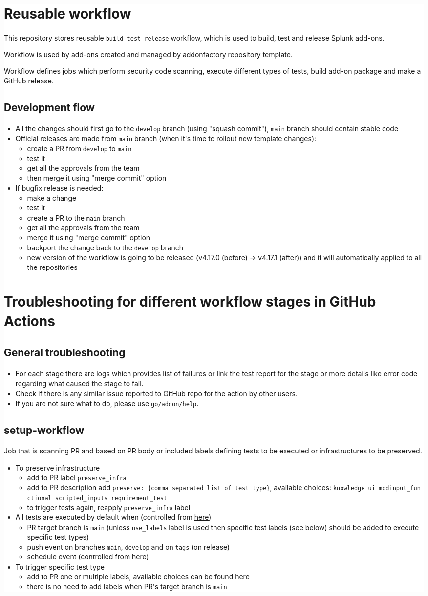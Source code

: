 # Reusable workflow

This repository stores reusable `build-test-release` workflow, which is used to build, test and release Splunk add-ons.

Workflow is used by add-ons created and managed by [addonfactory repository template](https://github.com/splunk/addonfactory-repository-template).

Workflow defines jobs which perform security code scanning, execute different types of tests, build add-on package and make a GitHub release.

## Development flow

* All the changes should first go to the `develop` branch (using "squash commit"), `main` branch should contain stable code
* Official releases are made from `main` branch (when it's time to rollout new template changes):
  * create a PR from `develop` to `main`
  * test it
  * get all the approvals from the team
  * then merge it using "merge commit" option
* If bugfix release is needed:
  * make a change
  * test it
  * create a PR to the `main` branch
  * get all the approvals from the team
  * merge it using "merge commit" option
  * backport the change back to the `develop` branch
  * new version of the workflow is going to be released (v4.17.0 (before) -> v4.17.1 (after)) and it will automatically applied to all the repositories

# Troubleshooting for different workflow stages in GitHub Actions

## General troubleshooting

* For each stage there are logs which provides list of failures or link the test report for the stage or more details like error code regarding what caused the stage to fail.
* Check if there is any similar issue reported to GitHub repo for the action by other users.
* If you are not sure what to do, please use `go/addon/help`.

## setup-workflow

Job that is scanning PR and based on PR body or included labels defining tests to be executed or infrastructures to be preserved.

* To preserve infrastructure
  * add to PR label `preserve_infra`
  * add to PR description add `preserve: {comma separated list of test type}`, available choices: `knowledge ui modinput_functional scripted_inputs requirement_test`
  * to trigger tests again, reapply `preserve_infra` label
* All tests are executed by default when (controlled from [here](https://github.com/splunk/addonfactory-repository-template/blob/main/enforce/.github/workflows/build-test-release.yml))
  * PR target branch is `main` (unless `use_labels` label is used then specific test labels (see below) should be added to execute specific test types) 
  * push event on branches `main`, `develop` and on `tags` (on release)
  * schedule event (controlled from [here](https://github.com/splunk/addonfactory-repository-template/blob/main/tools/jinja_parameters.yml))
* To trigger specific test type
  * add to PR one or multiple labels, available choices can be found [here](https://github.com/splunk/addonfactory-workflow-addon-release/blob/4f3fa4d779b6ec7649f0dc6b973eb4d68e5fcc48/.github/workflows/reusable-build-test-release.yml#L153)
  * there is no need to add labels when PR's target branch is `main`